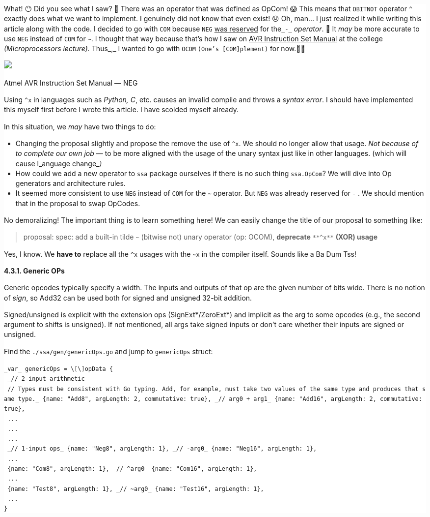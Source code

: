 What! 😶 Did you see what I saw? 🥲 There was an operator that was defined as OpCom! 😱 This means that `OBITNOT` operator `^` exactly does what we want to implement. I genuinely did not know that even exist! 😞 Oh, man… I just realized it while writing this article along with the code. I decided to go with `COM` because `NEG` [was reserved](https://github.com/golang/go/blob/15a374d5c1336e9cc2f8b615477d5917e9477440/src/cmd/compile/internal/ir/node.go#L226) for the`_-_` _operator_. 🤔 It _may_ be more accurate to use `NEG` instead of `COM` for `~`. I thought that way because that’s how I saw on [AVR Instruction Set Manual](http://ww1.microchip.com/downloads/en/devicedoc/atmel-0856-avr-instruction-set-manual.pdf) at the college _(Microprocessors lecture)._ Thus_,_ I wanted to go with `OCOM` `(One’s [COM]plement)` for now.🤷‍♂️

![](https://miro.medium.com/v2/resize:fit:700/1*JMv25k-g-y-1XRmYQ3axmw.png)

Atmel AVR Instruction Set Manual — NEG

Using `^x` in languages such as _Python, C_, etc. causes an invalid compile and throws a _syntax error_. I should have implemented this myself first before I wrote this article. I have scolded myself already.

In this situation, we _may_ have two things to do:

*   Changing the proposal slightly and propose the remove the use of `^x`. We should no longer allow that usage. _Not because of to complete our own job_ — to be more aligned with the usage of the unary syntax just like in other languages. (which will cause [l_anguage change_](https://github.com/golang/go/issues?q=is%3Aissue+label%3ALanguageChange)_)_
*   How could we add a new operator to `ssa` package ourselves if there is no such thing `ssa.OpCom`? We will dive into Op generators and architecture rules.
*   It seemed more consistent to use `NEG` instead of `COM` for the `~` operator. But `NEG` was already reserved for `-` . We should mention that in the proposal to swap OpCodes.

No demoralizing! The important thing is to learn something here! We can easily change the title of our proposal to something like:

> proposal: spec: add a built-in tilde `~` (bitwise not) unary operator (op: OCOM), **deprecate** `**^x**` **(XOR) usage**

Yes, I know. We **have to** replace all the `^x` usages with the `~x` in the compiler itself. Sounds like a Ba Dum Tss!

**4.3.1. Generic OPs**

Generic opcodes typically specify a width. The inputs and outputs of that op are the given number of bits wide. There is no notion of _sign_, so Add32 can be used both for signed and unsigned 32-bit addition.

Signed/unsigned is explicit with the extension ops (SignExt\*/ZeroExt\*) and implicit as the arg to some opcodes (e.g., the second argument to shifts is unsigned). If not mentioned, all args take signed inputs or don’t care whether their inputs are signed or unsigned.

Find the `./ssa/gen/genericOps.go` and jump to `genericOps` struct:

```
_var_ genericOps = \[\]opData {  
 _// 2-input arithmetic  
 // Types must be consistent with Go typing. Add, for example, must take two values of the same type and produces that same type._ {name: "Add8", argLength: 2, commutative: true}, _// arg0 + arg1_ {name: "Add16", argLength: 2, commutative: true},  
 ...  
 ...  
 ...  
 _// 1-input ops_ {name: "Neg8", argLength: 1}, _// -arg0_ {name: "Neg16", argLength: 1},  
 ...  
 {name: "Com8", argLength: 1}, _// ^arg0_ {name: "Com16", argLength: 1},  
 ...  
 {name: "Test8", argLength: 1}, _// ~arg0_ {name: "Test16", argLength: 1},  
 ...  
}
```
